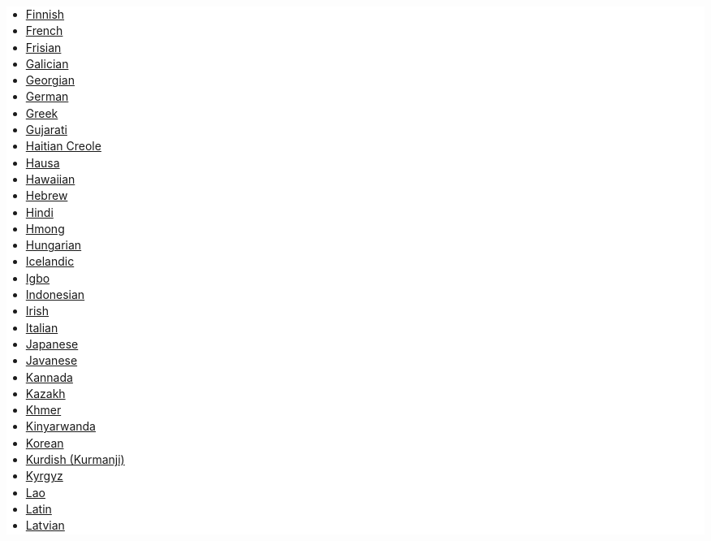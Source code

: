 - [Finnish](https://translate.google.com/translate?hl=en&sl=en&u=https%3A%2F%2Fwww.canbyoregon.gov%2Fdirectory-listing%2Fjason-padden%2F&tl=fi)
- [French](https://translate.google.com/translate?hl=en&sl=en&u=https%3A%2F%2Fwww.canbyoregon.gov%2Fdirectory-listing%2Fjason-padden%2F&tl=fr)
- [Frisian](https://translate.google.com/translate?hl=en&sl=en&u=https%3A%2F%2Fwww.canbyoregon.gov%2Fdirectory-listing%2Fjason-padden%2F&tl=fy)
- [Galician](https://translate.google.com/translate?hl=en&sl=en&u=https%3A%2F%2Fwww.canbyoregon.gov%2Fdirectory-listing%2Fjason-padden%2F&tl=gl)
- [Georgian](https://translate.google.com/translate?hl=en&sl=en&u=https%3A%2F%2Fwww.canbyoregon.gov%2Fdirectory-listing%2Fjason-padden%2F&tl=ka)
- [German](https://translate.google.com/translate?hl=en&sl=en&u=https%3A%2F%2Fwww.canbyoregon.gov%2Fdirectory-listing%2Fjason-padden%2F&tl=de)
- [Greek](https://translate.google.com/translate?hl=en&sl=en&u=https%3A%2F%2Fwww.canbyoregon.gov%2Fdirectory-listing%2Fjason-padden%2F&tl=el)
- [Gujarati](https://translate.google.com/translate?hl=en&sl=en&u=https%3A%2F%2Fwww.canbyoregon.gov%2Fdirectory-listing%2Fjason-padden%2F&tl=gu)
- [Haitian Creole](https://translate.google.com/translate?hl=en&sl=en&u=https%3A%2F%2Fwww.canbyoregon.gov%2Fdirectory-listing%2Fjason-padden%2F&tl=ht)
- [Hausa](https://translate.google.com/translate?hl=en&sl=en&u=https%3A%2F%2Fwww.canbyoregon.gov%2Fdirectory-listing%2Fjason-padden%2F&tl=ha)
- [Hawaiian](https://translate.google.com/translate?hl=en&sl=en&u=https%3A%2F%2Fwww.canbyoregon.gov%2Fdirectory-listing%2Fjason-padden%2F&tl=haw)
- [Hebrew](https://translate.google.com/translate?hl=en&sl=en&u=https%3A%2F%2Fwww.canbyoregon.gov%2Fdirectory-listing%2Fjason-padden%2F&tl=hi)
- [Hindi](https://translate.google.com/translate?hl=en&sl=en&u=https%3A%2F%2Fwww.canbyoregon.gov%2Fdirectory-listing%2Fjason-padden%2F&tl=hi)
- [Hmong](https://translate.google.com/translate?hl=en&sl=en&u=https%3A%2F%2Fwww.canbyoregon.gov%2Fdirectory-listing%2Fjason-padden%2F&tl=hmn)
- [Hungarian](https://translate.google.com/translate?hl=en&sl=en&u=https%3A%2F%2Fwww.canbyoregon.gov%2Fdirectory-listing%2Fjason-padden%2F&tl=hu)
- [Icelandic](https://translate.google.com/translate?hl=en&sl=en&u=https%3A%2F%2Fwww.canbyoregon.gov%2Fdirectory-listing%2Fjason-padden%2F&tl=is)
- [Igbo](https://translate.google.com/translate?hl=en&sl=en&u=https%3A%2F%2Fwww.canbyoregon.gov%2Fdirectory-listing%2Fjason-padden%2F&tl=ig)
- [Indonesian](https://translate.google.com/translate?hl=en&sl=en&u=https%3A%2F%2Fwww.canbyoregon.gov%2Fdirectory-listing%2Fjason-padden%2F&tl=id)
- [Irish](https://translate.google.com/translate?hl=en&sl=en&u=https%3A%2F%2Fwww.canbyoregon.gov%2Fdirectory-listing%2Fjason-padden%2F&tl=ga)
- [Italian](https://translate.google.com/translate?hl=en&sl=en&u=https%3A%2F%2Fwww.canbyoregon.gov%2Fdirectory-listing%2Fjason-padden%2F&tl=it)
- [Japanese](https://translate.google.com/translate?hl=en&sl=en&u=https%3A%2F%2Fwww.canbyoregon.gov%2Fdirectory-listing%2Fjason-padden%2F&tl=ja)
- [Javanese](https://translate.google.com/translate?hl=en&sl=en&u=https%3A%2F%2Fwww.canbyoregon.gov%2Fdirectory-listing%2Fjason-padden%2F&tl=jv)
- [Kannada](https://translate.google.com/translate?hl=en&sl=en&u=https%3A%2F%2Fwww.canbyoregon.gov%2Fdirectory-listing%2Fjason-padden%2F&tl=kn)
- [Kazakh](https://translate.google.com/translate?hl=en&sl=en&u=https%3A%2F%2Fwww.canbyoregon.gov%2Fdirectory-listing%2Fjason-padden%2F&tl=kk)
- [Khmer](https://translate.google.com/translate?hl=en&sl=en&u=https%3A%2F%2Fwww.canbyoregon.gov%2Fdirectory-listing%2Fjason-padden%2F&tl=km)
- [Kinyarwanda](https://translate.google.com/translate?hl=en&sl=en&u=https%3A%2F%2Fwww.canbyoregon.gov%2Fdirectory-listing%2Fjason-padden%2F&tl=rw)
- [Korean](https://translate.google.com/translate?hl=en&sl=en&u=https%3A%2F%2Fwww.canbyoregon.gov%2Fdirectory-listing%2Fjason-padden%2F&tl=ko)
- [Kurdish (Kurmanji)](https://translate.google.com/translate?hl=en&sl=en&u=https%3A%2F%2Fwww.canbyoregon.gov%2Fdirectory-listing%2Fjason-padden%2F&tl=ku)
- [Kyrgyz](https://translate.google.com/translate?hl=en&sl=en&u=https%3A%2F%2Fwww.canbyoregon.gov%2Fdirectory-listing%2Fjason-padden%2F&tl=ky)
- [Lao](https://translate.google.com/translate?hl=en&sl=en&u=https%3A%2F%2Fwww.canbyoregon.gov%2Fdirectory-listing%2Fjason-padden%2F&tl=lo)
- [Latin](https://translate.google.com/translate?hl=en&sl=en&u=https%3A%2F%2Fwww.canbyoregon.gov%2Fdirectory-listing%2Fjason-padden%2F&tl=la)
- [Latvian](https://translate.google.com/translate?hl=en&sl=en&u=https%3A%2F%2Fwww.canbyoregon.gov%2Fdirectory-listing%2Fjason-padden%2F&tl=lv)